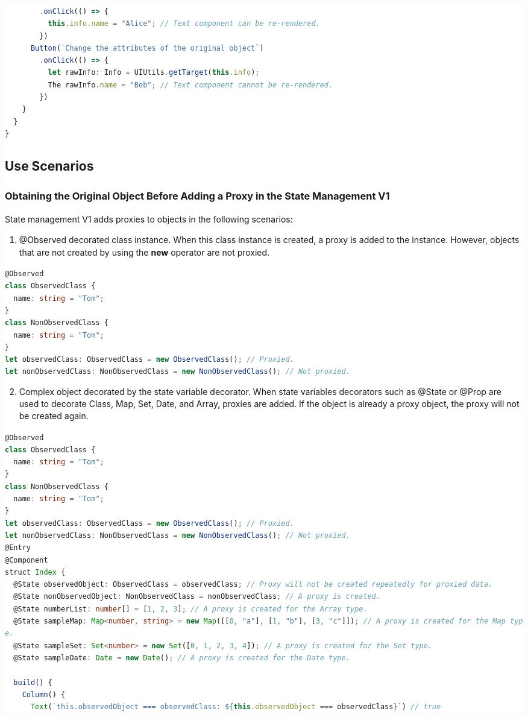   ```ts
          .onClick(() => {
            this.info.name = "Alice"; // Text component can be re-rendered.
          })
        Button(`Change the attributes of the original object`)
          .onClick(() => {
            let rawInfo: Info = UIUtils.getTarget(this.info);
            The rawInfo.name = "Bob"; // Text component cannot be re-rendered.
          })
      }
    }
  }
  ```

## Use Scenarios

### Obtaining the Original Object Before Adding a Proxy in the State Management V1

State management V1 adds proxies to objects in the following scenarios:

1. \@Observed decorated class instance. When this class instance is created, a proxy is added to the instance. However, objects that are not created by using the **new** operator are not proxied.

```ts
@Observed
class ObservedClass {
  name: string = "Tom";
}
class NonObservedClass {
  name: string = "Tom";
}
let observedClass: ObservedClass = new ObservedClass(); // Proxied.
let nonObservedClass: NonObservedClass = new NonObservedClass(); // Not proxied.
```

2. Complex object decorated by the state variable decorator. When state variables decorators such as \@State or \@Prop are used to decorate Class, Map, Set, Date, and Array, proxies are added. If the object is already a proxy object, the proxy will not be created again.

```ts
@Observed
class ObservedClass {
  name: string = "Tom";
}
class NonObservedClass {
  name: string = "Tom";
}
let observedClass: ObservedClass = new ObservedClass(); // Proxied.
let nonObservedClass: NonObservedClass = new NonObservedClass(); // Not proxied.
@Entry
@Component
struct Index {
  @State observedObject: ObservedClass = observedClass; // Proxy will not be created repeatedly for proxied data.
  @State nonObservedObject: NonObservedClass = nonObservedClass; // A proxy is created.
  @State numberList: number[] = [1, 2, 3]; // A proxy is created for the Array type.
  @State sampleMap: Map<number, string> = new Map([[0, "a"], [1, "b"], [3, "c"]]); // A proxy is created for the Map type.
  @State sampleSet: Set<number> = new Set([0, 1, 2, 3, 4]); // A proxy is created for the Set type.
  @State sampleDate: Date = new Date(); // A proxy is created for the Date type.
  
  build() {
    Column() {
      Text(`this.observedObject === observedClass: ${this.observedObject === observedClass}`) // true
```